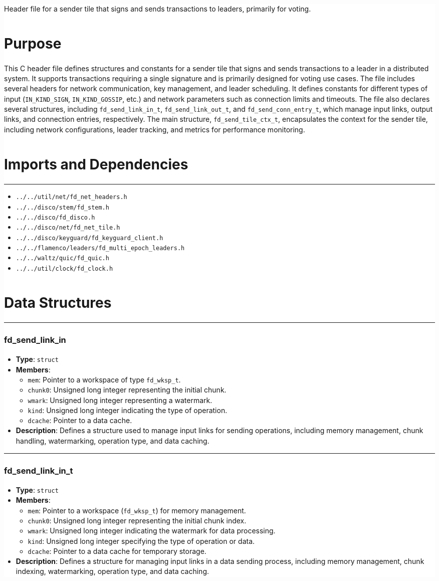 




Header file for a sender tile that signs and sends transactions to leaders, primarily for voting.

# Purpose
This C header file defines structures and constants for a sender tile that signs and sends transactions to a leader in a distributed system. It supports transactions requiring a single signature and is primarily designed for voting use cases. The file includes several headers for network communication, key management, and leader scheduling. It defines constants for different types of input (`IN_KIND_SIGN`, `IN_KIND_GOSSIP`, etc.) and network parameters such as connection limits and timeouts. The file also declares several structures, including `fd_send_link_in_t`, `fd_send_link_out_t`, and `fd_send_conn_entry_t`, which manage input links, output links, and connection entries, respectively. The main structure, `fd_send_tile_ctx_t`, encapsulates the context for the sender tile, including network configurations, leader tracking, and metrics for performance monitoring.
# Imports and Dependencies

---
- `../../util/net/fd_net_headers.h`
- `../../disco/stem/fd_stem.h`
- `../../disco/fd_disco.h`
- `../../disco/net/fd_net_tile.h`
- `../../disco/keyguard/fd_keyguard_client.h`
- `../../flamenco/leaders/fd_multi_epoch_leaders.h`
- `../../waltz/quic/fd_quic.h`
- `../../util/clock/fd_clock.h`


# Data Structures

---
### fd\_send\_link\_in
- **Type**: ``struct``
- **Members**:
    - ``mem``: Pointer to a workspace of type `fd_wksp_t`.
    - ``chunk0``: Unsigned long integer representing the initial chunk.
    - ``wmark``: Unsigned long integer representing a watermark.
    - ``kind``: Unsigned long integer indicating the type of operation.
    - ``dcache``: Pointer to a data cache.
- **Description**: Defines a structure used to manage input links for sending operations, including memory management, chunk handling, watermarking, operation type, and data caching.


---
### fd\_send\_link\_in\_t
- **Type**: ``struct``
- **Members**:
    - ``mem``: Pointer to a workspace (`fd_wksp_t`) for memory management.
    - ``chunk0``: Unsigned long integer representing the initial chunk index.
    - ``wmark``: Unsigned long integer indicating the watermark for data processing.
    - ``kind``: Unsigned long integer specifying the type of operation or data.
    - ``dcache``: Pointer to a data cache for temporary storage.
- **Description**: Defines a structure for managing input links in a data sending process, including memory management, chunk indexing, watermarking, operation type, and data caching.
